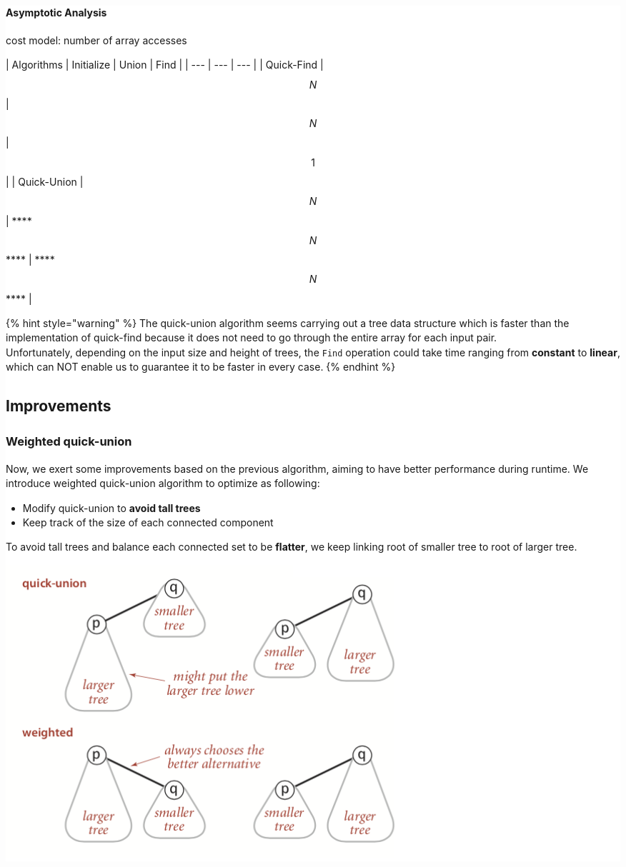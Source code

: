 #### Asymptotic Analysis

cost model: number of array accesses

| Algorithms | Initialize | Union | Find |
| --- | --- | --- |
| Quick-Find | $$N$$ | $$N$$ | $$1$$ |
| Quick-Union | $$N$$ | \*\*\*\*$$N$$\*\*\*\* | \*\*\*\*$$N$$\*\*\*\* |

{% hint style="warning" %}
The quick-union algorithm seems carrying out a tree data structure which is faster than the implementation of quick-find because it does not need to go through the entire array for each input pair.  
Unfortunately, depending on the input size and height of trees, the `Find` operation could take time ranging from **constant** to **linear**, which can NOT enable us to guarantee it to be faster in every case.
{% endhint %}

## Improvements 

### Weighted quick-union

Now, we exert some improvements based on the previous algorithm, aiming to have better performance during runtime. We introduce weighted quick-union algorithm to optimize as following:

* Modify quick-union to **avoid tall trees**
* Keep track of the size of each connected component

To avoid tall trees and balance each connected set to be **flatter**, we keep linking  root of smaller tree to root of larger tree.

![Improvement example: always let root of larger sized tree connect to root of smaller sized tree](../.gitbook/assets/image%20%2831%29.png)
